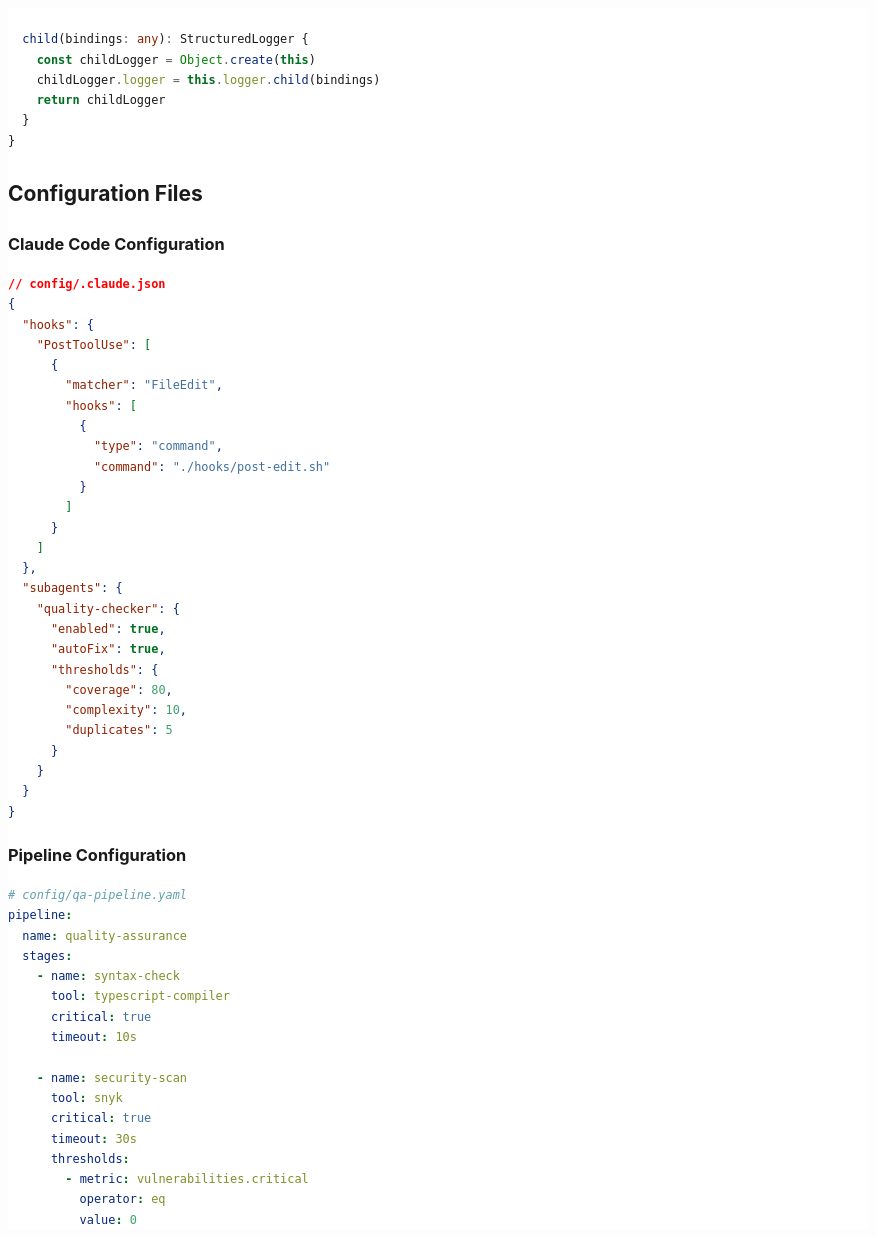 ```typescript

  child(bindings: any): StructuredLogger {
    const childLogger = Object.create(this)
    childLogger.logger = this.logger.child(bindings)
    return childLogger
  }
}
```

## Configuration Files

### Claude Code Configuration

```json
// config/.claude.json
{
  "hooks": {
    "PostToolUse": [
      {
        "matcher": "FileEdit",
        "hooks": [
          {
            "type": "command",
            "command": "./hooks/post-edit.sh"
          }
        ]
      }
    ]
  },
  "subagents": {
    "quality-checker": {
      "enabled": true,
      "autoFix": true,
      "thresholds": {
        "coverage": 80,
        "complexity": 10,
        "duplicates": 5
      }
    }
  }
}
```

### Pipeline Configuration

```yaml
# config/qa-pipeline.yaml
pipeline:
  name: quality-assurance
  stages:
    - name: syntax-check
      tool: typescript-compiler
      critical: true
      timeout: 10s

    - name: security-scan
      tool: snyk
      critical: true
      timeout: 30s
      thresholds:
        - metric: vulnerabilities.critical
          operator: eq
          value: 0
```